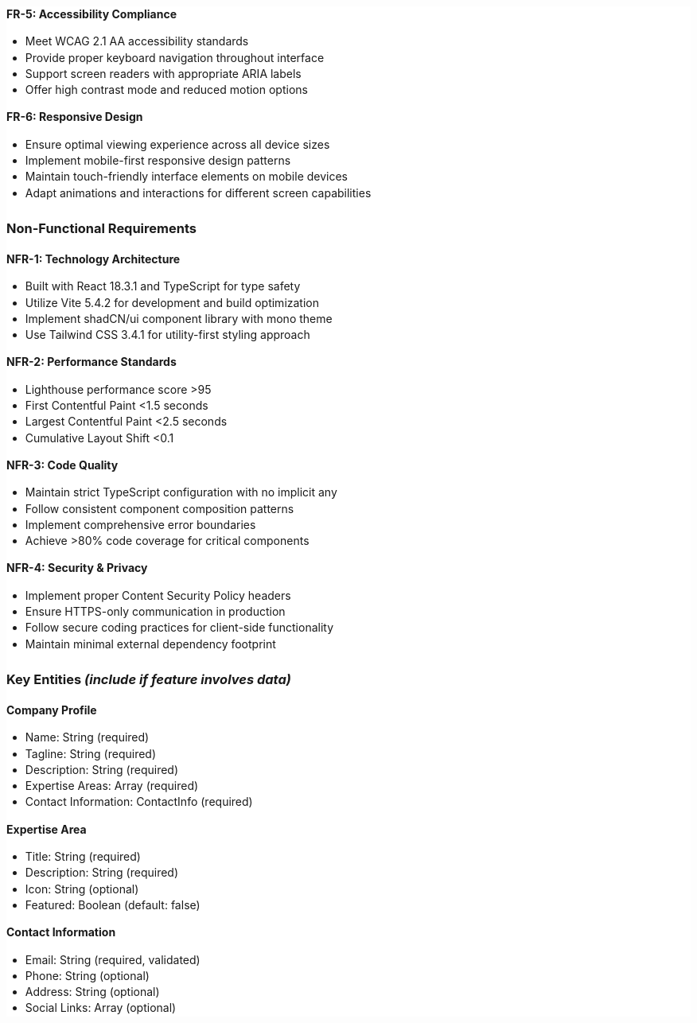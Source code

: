 **FR-5: Accessibility Compliance**
- Meet WCAG 2.1 AA accessibility standards
- Provide proper keyboard navigation throughout interface
- Support screen readers with appropriate ARIA labels
- Offer high contrast mode and reduced motion options

**FR-6: Responsive Design**
- Ensure optimal viewing experience across all device sizes
- Implement mobile-first responsive design patterns
- Maintain touch-friendly interface elements on mobile devices
- Adapt animations and interactions for different screen capabilities

### Non-Functional Requirements

**NFR-1: Technology Architecture**
- Built with React 18.3.1 and TypeScript for type safety
- Utilize Vite 5.4.2 for development and build optimization
- Implement shadCN/ui component library with mono theme
- Use Tailwind CSS 3.4.1 for utility-first styling approach

**NFR-2: Performance Standards**
- Lighthouse performance score >95
- First Contentful Paint <1.5 seconds
- Largest Contentful Paint <2.5 seconds
- Cumulative Layout Shift <0.1

**NFR-3: Code Quality**
- Maintain strict TypeScript configuration with no implicit any
- Follow consistent component composition patterns
- Implement comprehensive error boundaries
- Achieve >80% code coverage for critical components

**NFR-4: Security & Privacy**
- Implement proper Content Security Policy headers
- Ensure HTTPS-only communication in production
- Follow secure coding practices for client-side functionality
- Maintain minimal external dependency footprint

### Key Entities *(include if feature involves data)*

**Company Profile**
- Name: String (required)
- Tagline: String (required)
- Description: String (required)
- Expertise Areas: Array<ExpertiseArea> (required)
- Contact Information: ContactInfo (required)

**Expertise Area**
- Title: String (required)
- Description: String (required)
- Icon: String (optional)
- Featured: Boolean (default: false)

**Contact Information**
- Email: String (required, validated)
- Phone: String (optional)
- Address: String (optional)
- Social Links: Array<SocialLink> (optional)

